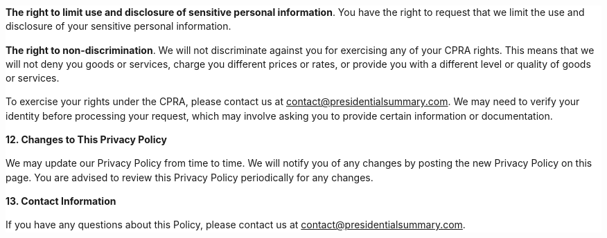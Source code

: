 **The right to limit use and disclosure of sensitive personal information**. You have the right to request that we limit the use and disclosure of your sensitive personal information.

**The right to non-discrimination**. We will not discriminate against you for exercising any of your CPRA rights. This means that we will not deny you goods or services, charge you different prices or rates, or provide you with a different level or quality of goods or services.

To exercise your rights under the CPRA, please contact us at [contact@presidentialsummary.com](mailto:contact@presidentialsummary.com). We may need to verify your identity before processing your request, which may involve asking you to provide certain information or documentation.

**12. Changes to This Privacy Policy**

We may update our Privacy Policy from time to time. We will notify you of any changes by posting the new Privacy Policy on this page. You are advised to review this Privacy Policy periodically for any changes.

**13. Contact Information**

If you have any questions about this Policy, please contact us at [contact@presidentialsummary.com](mailto:contact@presidentialsummary.com).